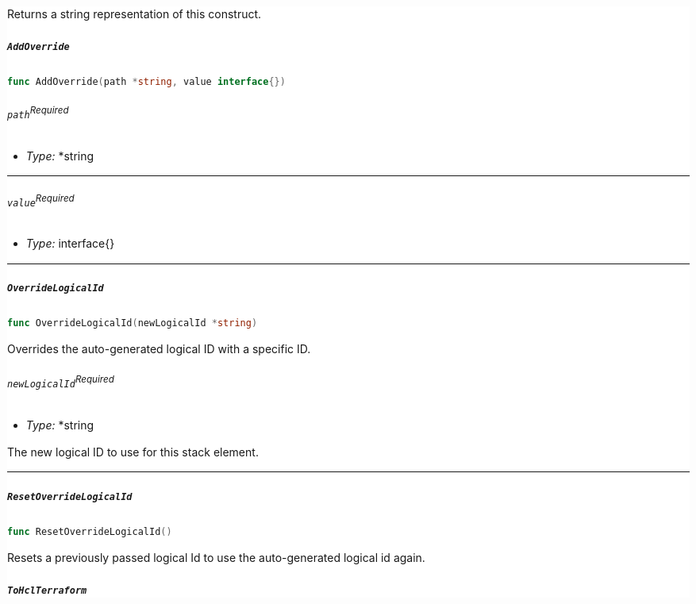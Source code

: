 Returns a string representation of this construct.

##### `AddOverride` <a name="AddOverride" id="@cdktf/provider-cloudflare.dataCloudflareList.DataCloudflareList.addOverride"></a>

```go
func AddOverride(path *string, value interface{})
```

###### `path`<sup>Required</sup> <a name="path" id="@cdktf/provider-cloudflare.dataCloudflareList.DataCloudflareList.addOverride.parameter.path"></a>

- *Type:* *string

---

###### `value`<sup>Required</sup> <a name="value" id="@cdktf/provider-cloudflare.dataCloudflareList.DataCloudflareList.addOverride.parameter.value"></a>

- *Type:* interface{}

---

##### `OverrideLogicalId` <a name="OverrideLogicalId" id="@cdktf/provider-cloudflare.dataCloudflareList.DataCloudflareList.overrideLogicalId"></a>

```go
func OverrideLogicalId(newLogicalId *string)
```

Overrides the auto-generated logical ID with a specific ID.

###### `newLogicalId`<sup>Required</sup> <a name="newLogicalId" id="@cdktf/provider-cloudflare.dataCloudflareList.DataCloudflareList.overrideLogicalId.parameter.newLogicalId"></a>

- *Type:* *string

The new logical ID to use for this stack element.

---

##### `ResetOverrideLogicalId` <a name="ResetOverrideLogicalId" id="@cdktf/provider-cloudflare.dataCloudflareList.DataCloudflareList.resetOverrideLogicalId"></a>

```go
func ResetOverrideLogicalId()
```

Resets a previously passed logical Id to use the auto-generated logical id again.

##### `ToHclTerraform` <a name="ToHclTerraform" id="@cdktf/provider-cloudflare.dataCloudflareList.DataCloudflareList.toHclTerraform"></a>
